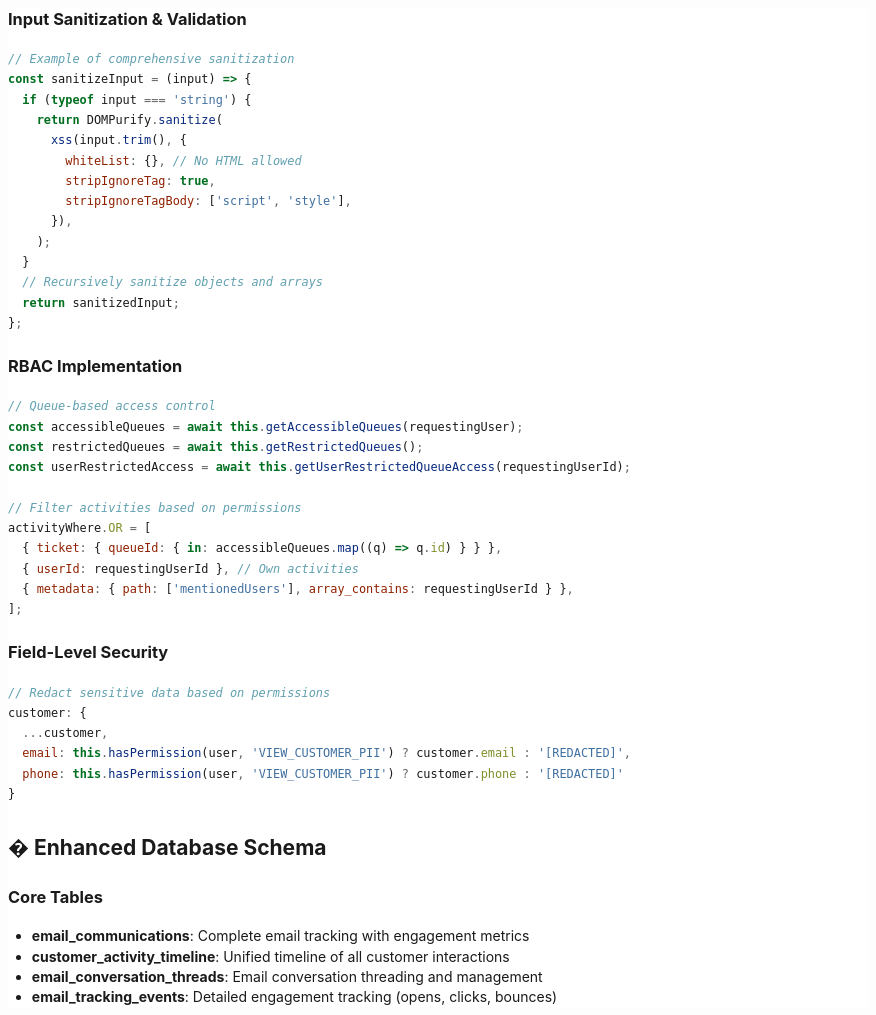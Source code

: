 ### Input Sanitization & Validation

```javascript
// Example of comprehensive sanitization
const sanitizeInput = (input) => {
  if (typeof input === 'string') {
    return DOMPurify.sanitize(
      xss(input.trim(), {
        whiteList: {}, // No HTML allowed
        stripIgnoreTag: true,
        stripIgnoreTagBody: ['script', 'style'],
      }),
    );
  }
  // Recursively sanitize objects and arrays
  return sanitizedInput;
};
```

### RBAC Implementation

```javascript
// Queue-based access control
const accessibleQueues = await this.getAccessibleQueues(requestingUser);
const restrictedQueues = await this.getRestrictedQueues();
const userRestrictedAccess = await this.getUserRestrictedQueueAccess(requestingUserId);

// Filter activities based on permissions
activityWhere.OR = [
  { ticket: { queueId: { in: accessibleQueues.map((q) => q.id) } } },
  { userId: requestingUserId }, // Own activities
  { metadata: { path: ['mentionedUsers'], array_contains: requestingUserId } },
];
```

### Field-Level Security

```javascript
// Redact sensitive data based on permissions
customer: {
  ...customer,
  email: this.hasPermission(user, 'VIEW_CUSTOMER_PII') ? customer.email : '[REDACTED]',
  phone: this.hasPermission(user, 'VIEW_CUSTOMER_PII') ? customer.phone : '[REDACTED]'
}
```

## � Enhanced Database Schema

### Core Tables

- **email_communications**: Complete email tracking with engagement metrics
- **customer_activity_timeline**: Unified timeline of all customer interactions
- **email_conversation_threads**: Email conversation threading and management
- **email_tracking_events**: Detailed engagement tracking (opens, clicks, bounces)
